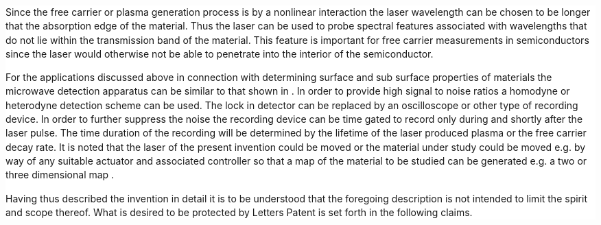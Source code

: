 Since the free carrier or plasma generation process is by a nonlinear interaction the laser wavelength can be chosen to be longer that the absorption edge of the material. Thus the laser can be used to probe spectral features associated with wavelengths that do not lie within the transmission band of the material. This feature is important for free carrier measurements in semiconductors since the laser would otherwise not be able to penetrate into the interior of the semiconductor.

For the applications discussed above in connection with determining surface and sub surface properties of materials the microwave detection apparatus can be similar to that shown in . In order to provide high signal to noise ratios a homodyne or heterodyne detection scheme can be used. The lock in detector can be replaced by an oscilloscope or other type of recording device. In order to further suppress the noise the recording device can be time gated to record only during and shortly after the laser pulse. The time duration of the recording will be determined by the lifetime of the laser produced plasma or the free carrier decay rate. It is noted that the laser of the present invention could be moved or the material under study could be moved e.g. by way of any suitable actuator and associated controller so that a map of the material to be studied can be generated e.g. a two or three dimensional map .

Having thus described the invention in detail it is to be understood that the foregoing description is not intended to limit the spirit and scope thereof. What is desired to be protected by Letters Patent is set forth in the following claims.

